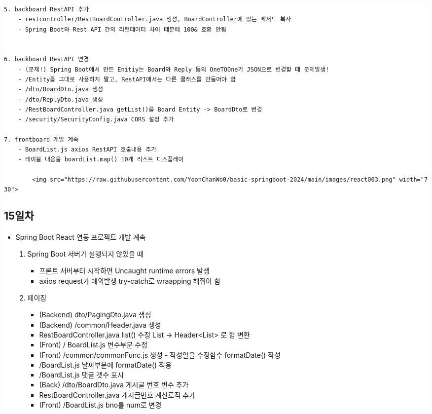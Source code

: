     

    5. backboard RestAPI 추가
        - restcontroller/RestBoardController.java 생성, BoardController에 있는 메서드 복사
        - Spring Boot와 Rest API 간의 리턴데이터 차이 떄문에 100& 호환 안됨


    6. backboard RestAPI 변경
        - (문제!) Spring Boot에서 만든 Enitiy는 Board와 Reply 등의 OneTOOne가 JSON으로 변경할 떄 문제발생!
        - /Entity를 그대로 사용하지 말고, RestAPI에서는 다른 클래스를 만들어야 함
        - /dto/BoardDto.java 생성
        - /dto/ReplyDto.java 생성
        - /RestBoardController.java getList()를 Board Entity -> BoardDto로 변경
        - /security/SecurityConfig.java CORS 설정 추가

    7. frontboard 개발 계속
        - BoardList.js axios RestAPI 호출내용 추가
        - 테이블 내용을 boardList.map() 10개 리스트 디스플레이

            <img src="https://raw.githubusercontent.com/YoonChanWo0/basic-springboot-2024/main/images/react003.png" width="730">



## 15일차
- Spring Boot React 연동 프로젝트 개발 계속
    1. Spring Boot 서버가 실행되지 않았을 때
        - 프론트 서버부터 시작하면 Uncaught runtime errors 발생
        - axios request가 예외발생 try-catch로 wraapping 해줘야 함

    2. 페이징
        - (Backend) dto/PagingDto.java 생성
        - (Backend) /common/Header.java 생성
        - RestBoardController.java list() 수정 List<BoardDto> -> Header<List<BoardDto>> 로 형 변환
        - (Front) / BoardList.js 변수부분 수정
        - (Front) /common/commonFunc.js 생성 - 작성일을 수정함수 formatDate() 작성
        - /BoardList.js 날짜부분에 formatDate() 적용
        - /BoardList.js 댓글 갯수 표시
        - (Back) /dto/BoardDto.java 게시글 번호 변수 추가
        - RestBoardController.java 게시글번호 계산로직 추가
        - (Front) /BoardList.js bno를 num로 변경
